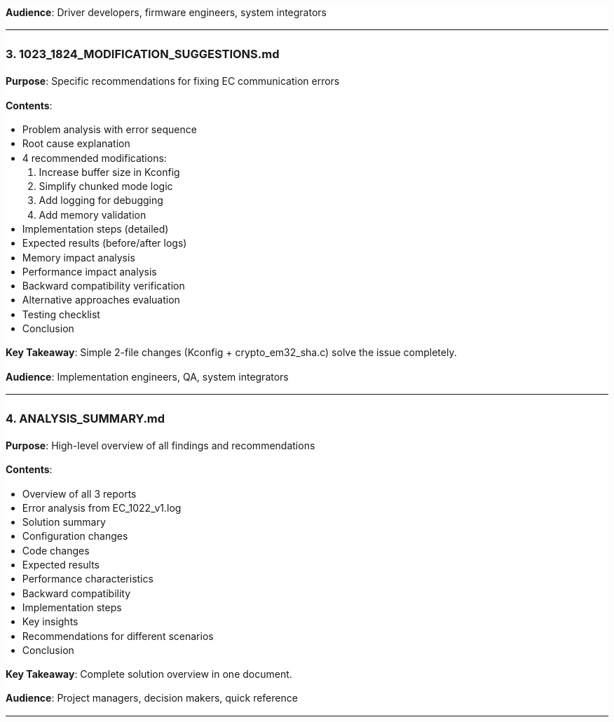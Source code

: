 **Audience**: Driver developers, firmware engineers, system integrators

---

### 3. **1023_1824_MODIFICATION_SUGGESTIONS.md**

**Purpose**: Specific recommendations for fixing EC communication errors

**Contents**:
- Problem analysis with error sequence
- Root cause explanation
- 4 recommended modifications:
  1. Increase buffer size in Kconfig
  2. Simplify chunked mode logic
  3. Add logging for debugging
  4. Add memory validation
- Implementation steps (detailed)
- Expected results (before/after logs)
- Memory impact analysis
- Performance impact analysis
- Backward compatibility verification
- Alternative approaches evaluation
- Testing checklist
- Conclusion

**Key Takeaway**: Simple 2-file changes (Kconfig + crypto_em32_sha.c) solve the issue completely.

**Audience**: Implementation engineers, QA, system integrators

---

### 4. **ANALYSIS_SUMMARY.md**

**Purpose**: High-level overview of all findings and recommendations

**Contents**:
- Overview of all 3 reports
- Error analysis from EC_1022_v1.log
- Solution summary
- Configuration changes
- Code changes
- Expected results
- Performance characteristics
- Backward compatibility
- Implementation steps
- Key insights
- Recommendations for different scenarios
- Conclusion

**Key Takeaway**: Complete solution overview in one document.

**Audience**: Project managers, decision makers, quick reference

---
